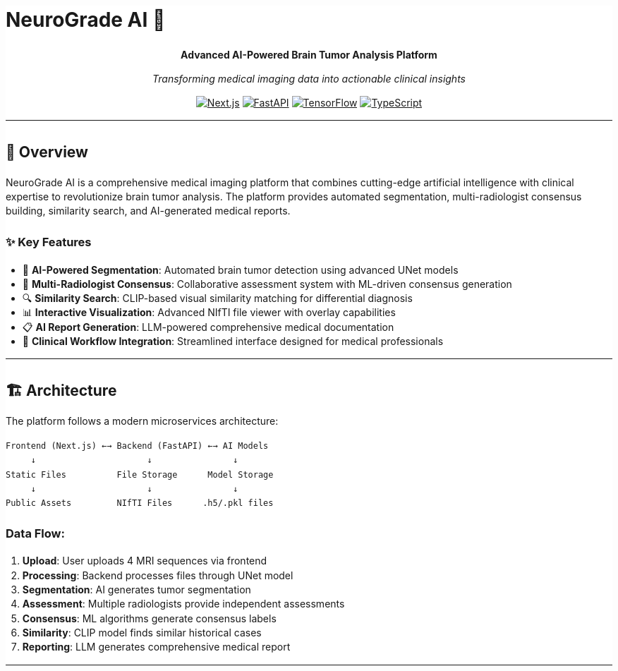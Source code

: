 # NeuroGrade AI 🧠

<div align="center">

**Advanced AI-Powered Brain Tumor Analysis Platform**

*Transforming medical imaging data into actionable clinical insights*

[![Next.js](https://img.shields.io/badge/Next.js-15.2.4-black?logo=next.js)](https://nextjs.org/)
[![FastAPI](https://img.shields.io/badge/FastAPI-Latest-009688?logo=fastapi)](https://fastapi.tiangolo.com/)
[![TensorFlow](https://img.shields.io/badge/TensorFlow-Latest-FF6F00?logo=tensorflow)](https://tensorflow.org/)
[![TypeScript](https://img.shields.io/badge/TypeScript-5.0-3178C6?logo=typescript)](https://typescriptlang.org/)

</div>

---

## 🎯 Overview

NeuroGrade AI is a comprehensive medical imaging platform that combines cutting-edge artificial intelligence with clinical expertise to revolutionize brain tumor analysis. The platform provides automated segmentation, multi-radiologist consensus building, similarity search, and AI-generated medical reports.

### ✨ Key Features

- 🔬 **AI-Powered Segmentation**: Automated brain tumor detection using advanced UNet models
- 👥 **Multi-Radiologist Consensus**: Collaborative assessment system with ML-driven consensus generation
- 🔍 **Similarity Search**: CLIP-based visual similarity matching for differential diagnosis
- 📊 **Interactive Visualization**: Advanced NIfTI file viewer with overlay capabilities
- 📋 **AI Report Generation**: LLM-powered comprehensive medical documentation
- 🎯 **Clinical Workflow Integration**: Streamlined interface designed for medical professionals

---

## 🏗️ Architecture

The platform follows a modern microservices architecture:

```
Frontend (Next.js) ←→ Backend (FastAPI) ←→ AI Models
     ↓                      ↓                ↓
Static Files          File Storage      Model Storage
     ↓                      ↓                ↓
Public Assets         NIfTI Files      .h5/.pkl files
```

### Data Flow:
1. **Upload**: User uploads 4 MRI sequences via frontend
2. **Processing**: Backend processes files through UNet model
3. **Segmentation**: AI generates tumor segmentation
4. **Assessment**: Multiple radiologists provide independent assessments
5. **Consensus**: ML algorithms generate consensus labels
6. **Similarity**: CLIP model finds similar historical cases
7. **Reporting**: LLM generates comprehensive medical report

---